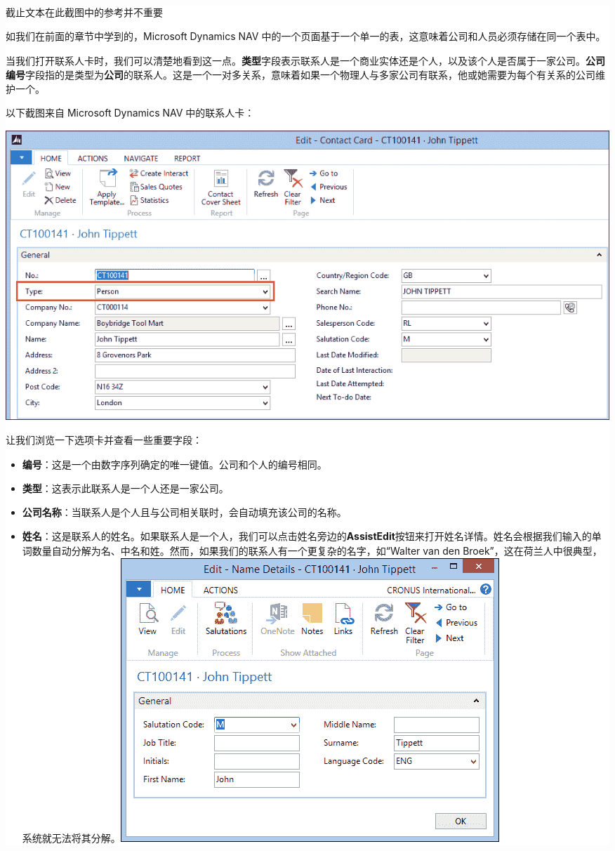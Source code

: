 截止文本在此截图中的参考并不重要

如我们在前面的章节中学到的，Microsoft Dynamics NAV 中的一个页面基于一个单一的表，这意味着公司和人员必须存储在同一个表中。

当我们打开联系人卡时，我们可以清楚地看到这一点。**类型**字段表示联系人是一个商业实体还是个人，以及该个人是否属于一家公司。**公司编号**字段指的是类型为**公司**的联系人。这是一个一对多关系，意味着如果一个物理人与多家公司有联系，他或她需要为每个有关系的公司维护一个。

以下截图来自 Microsoft Dynamics NAV 中的联系人卡：

![联系人](img/0365EN_04_02.jpg)

让我们浏览一下选项卡并查看一些重要字段：

+   **编号**：这是一个由数字序列确定的唯一键值。公司和个人的编号相同。

+   **类型**：这表示此联系人是一个人还是一家公司。

+   **公司名称**：当联系人是个人且与公司相关联时，会自动填充该公司的名称。

+   **姓名**：这是联系人的姓名。如果联系人是一个人，我们可以点击姓名旁边的**AssistEdit**按钮来打开姓名详情。姓名会根据我们输入的单词数量自动分解为名、中名和姓。然而，如果我们的联系人有一个更复杂的名字，如“Walter van den Broek”，这在荷兰人中很典型，系统就无法将其分解。![联系人](img/0365EN_04_03.jpg)
